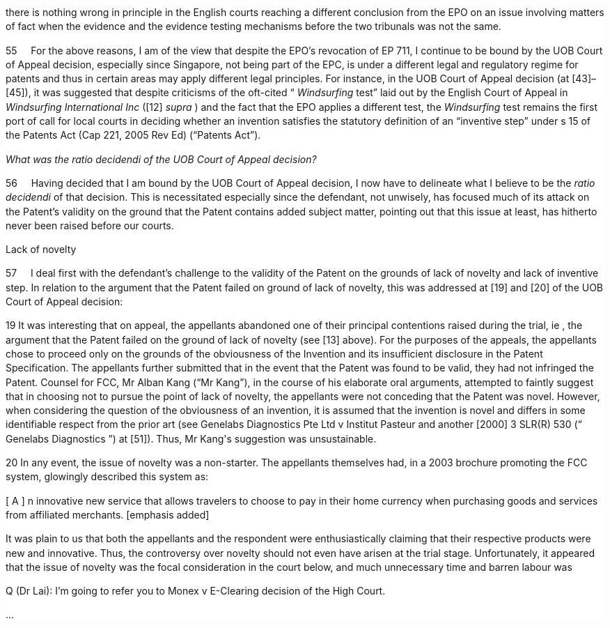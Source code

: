 
 there is nothing wrong in principle in the English courts reaching a different conclusion from the EPO on an issue involving matters of fact when the evidence and the evidence testing mechanisms before the two tribunals was not the same. 

55     For the above reasons, I am of the view that despite the EPO’s revocation of EP 711, I continue to be bound by the UOB Court of Appeal decision, especially since Singapore, not being part of the EPC, is under a different legal and regulatory regime for patents and thus in certain areas may apply different legal principles. For instance, in the UOB Court of Appeal decision (at [43]–[45]), it was suggested that despite criticisms of the oft-cited “ _Windsurfing_ test” laid out by the English Court of Appeal in _Windsurfing International Inc_ ([12] _supra_ ) and the fact that the EPO applies a different test, the _Windsurfing_ test remains the first port of call for local courts in deciding whether an invention satisfies the statutory definition of an “inventive step” under s 15 of the Patents Act (Cap 221, 2005 Rev Ed) (“Patents Act”). 

_What was the ratio decidendi of the UOB Court of Appeal decision?_ 

56     Having decided that I am bound by the UOB Court of Appeal decision, I now have to delineate what I believe to be the _ratio decidendi_ of that decision. This is necessitated especially since the defendant, not unwisely, has focused much of its attack on the Patent’s validity on the ground that the Patent contains added subject matter, pointing out that this issue at least, has hitherto never been raised before our courts. 

Lack of novelty 

57     I deal first with the defendant’s challenge to the validity of the Patent on the grounds of lack of novelty and lack of inventive step. In relation to the argument that the Patent failed on ground of lack of novelty, this was addressed at [19] and [20] of the UOB Court of Appeal decision: 

 19 It was interesting that on appeal, the appellants abandoned one of their principal contentions raised during the trial, ie , the argument that the Patent failed on the ground of lack of novelty (see [13] above). For the purposes of the appeals, the appellants chose to proceed only on the grounds of the obviousness of the Invention and its insufficient disclosure in the Patent Specification. The appellants further submitted that in the event that the Patent was found to be valid, they had not infringed the Patent. Counsel for FCC, Mr Alban Kang (“Mr Kang”), in the course of his elaborate oral arguments, attempted to faintly suggest that in choosing not to pursue the point of lack of novelty, the appellants were not conceding that the Patent was novel. However, when considering the question of the obviousness of an invention, it is assumed that the invention is novel and differs in some identifiable respect from the prior art (see Genelabs Diagnostics Pte Ltd v Institut Pasteur and another <span class="citation">[2000] 3 SLR(R) 530</span> (“ Genelabs Diagnostics ”) at [51]). Thus, Mr Kang's suggestion was unsustainable. 

 20 In any event, the issue of novelty was a non-starter. The appellants themselves had, in a 2003 brochure promoting the FCC system, glowingly described this system as: 

 [ A ] n innovative new service that allows travelers to choose to pay in their home currency when purchasing goods and services from affiliated merchants. [emphasis added] 

 It was plain to us that both the appellants and the respondent were enthusiastically claiming that their respective products were new and innovative. Thus, the controversy over novelty should not even have arisen at the trial stage. Unfortunately, it appeared that the issue of novelty was the focal consideration in the court below, and much unnecessary time and barren labour was 


 Q (Dr Lai): I’m going to refer you to Monex v E-Clearing decision of the High Court. 

 ... 

